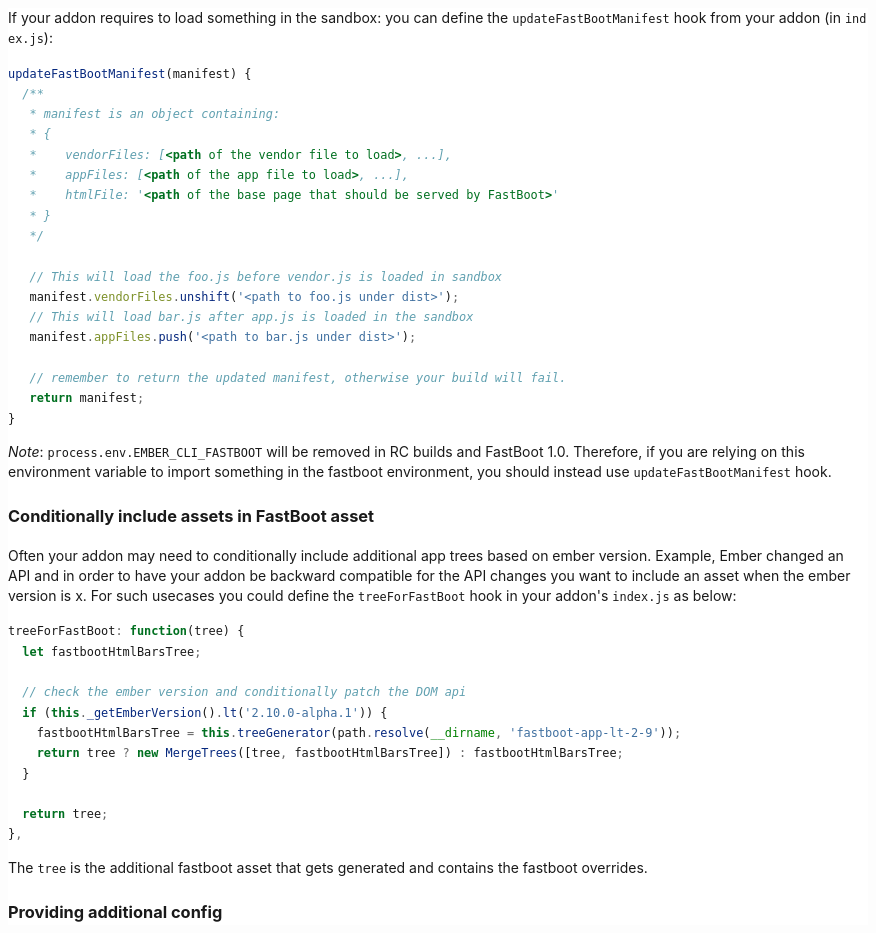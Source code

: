 If your addon requires to load something in the sandbox: you can define the `updateFastBootManifest` hook from your addon (in `index.js`):

```js
updateFastBootManifest(manifest) {
  /**
   * manifest is an object containing:
   * {
   *    vendorFiles: [<path of the vendor file to load>, ...],
   *    appFiles: [<path of the app file to load>, ...],
   *    htmlFile: '<path of the base page that should be served by FastBoot>'
   * }
   */

   // This will load the foo.js before vendor.js is loaded in sandbox
   manifest.vendorFiles.unshift('<path to foo.js under dist>');
   // This will load bar.js after app.js is loaded in the sandbox
   manifest.appFiles.push('<path to bar.js under dist>');

   // remember to return the updated manifest, otherwise your build will fail.
   return manifest;
}
```

*Note*: `process.env.EMBER_CLI_FASTBOOT` will be removed in RC builds and FastBoot 1.0.
Therefore, if you are relying on this environment variable to import something in the fastboot environment, you should instead use `updateFastBootManifest` hook.

### Conditionally include assets in FastBoot asset

Often your addon may need to conditionally include additional app trees based on ember version. Example, Ember changed an API and in order to have your addon be backward compatible for the API changes you want to include an asset when the ember version is x. For such usecases you could define the `treeForFastBoot` hook in your addon's `index.js` as below:

```js
treeForFastBoot: function(tree) {
  let fastbootHtmlBarsTree;

  // check the ember version and conditionally patch the DOM api
  if (this._getEmberVersion().lt('2.10.0-alpha.1')) {
    fastbootHtmlBarsTree = this.treeGenerator(path.resolve(__dirname, 'fastboot-app-lt-2-9'));
    return tree ? new MergeTrees([tree, fastbootHtmlBarsTree]) : fastbootHtmlBarsTree;
  }

  return tree;
},
```

The `tree` is the additional fastboot asset that gets generated and contains the fastboot overrides.

### Providing additional config
